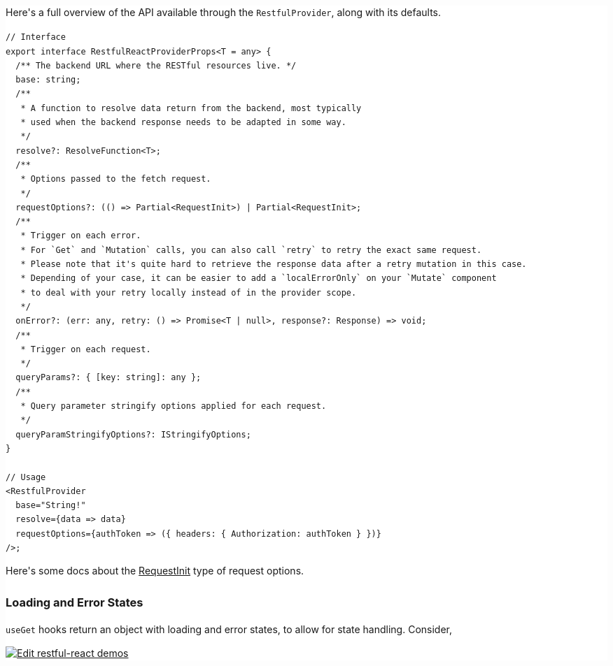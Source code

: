 Here's a full overview of the API available through the `RestfulProvider`, along with its defaults.

```tsx
// Interface
export interface RestfulReactProviderProps<T = any> {
  /** The backend URL where the RESTful resources live. */
  base: string;
  /**
   * A function to resolve data return from the backend, most typically
   * used when the backend response needs to be adapted in some way.
   */
  resolve?: ResolveFunction<T>;
  /**
   * Options passed to the fetch request.
   */
  requestOptions?: (() => Partial<RequestInit>) | Partial<RequestInit>;
  /**
   * Trigger on each error.
   * For `Get` and `Mutation` calls, you can also call `retry` to retry the exact same request.
   * Please note that it's quite hard to retrieve the response data after a retry mutation in this case.
   * Depending of your case, it can be easier to add a `localErrorOnly` on your `Mutate` component
   * to deal with your retry locally instead of in the provider scope.
   */
  onError?: (err: any, retry: () => Promise<T | null>, response?: Response) => void;
  /**
   * Trigger on each request.
   */
  queryParams?: { [key: string]: any };
  /**
   * Query parameter stringify options applied for each request.
   */
  queryParamStringifyOptions?: IStringifyOptions;
}

// Usage
<RestfulProvider
  base="String!"
  resolve={data => data}
  requestOptions={authToken => ({ headers: { Authorization: authToken } })}
/>;
```

Here's some docs about the [RequestInit](https://developer.mozilla.org/en-US/docs/Web/API/Request/Request) type of request options.

### Loading and Error States

`useGet` hooks return an object with loading and error states, to allow for state handling. Consider,

[![Edit restful-react demos](https://codesandbox.io/static/img/play-codesandbox.svg)](https://codesandbox.io/s/restful-react-demos-vjets)


  [backend: string]: {